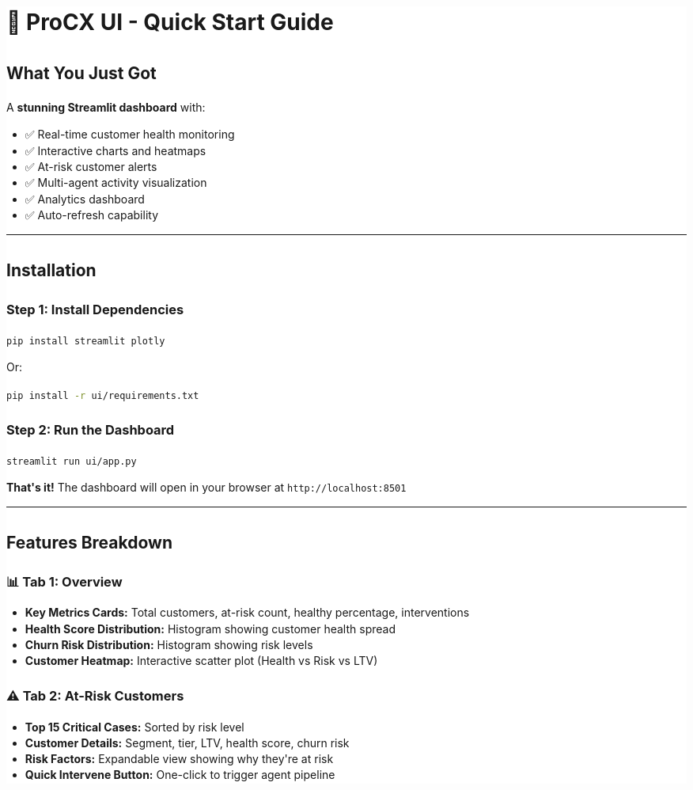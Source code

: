 # 🚀 ProCX UI - Quick Start Guide

## What You Just Got

A **stunning Streamlit dashboard** with:
- ✅ Real-time customer health monitoring
- ✅ Interactive charts and heatmaps  
- ✅ At-risk customer alerts
- ✅ Multi-agent activity visualization
- ✅ Analytics dashboard
- ✅ Auto-refresh capability

---

## Installation

### Step 1: Install Dependencies

```bash
pip install streamlit plotly
```

Or:
```bash
pip install -r ui/requirements.txt
```

### Step 2: Run the Dashboard

```bash
streamlit run ui/app.py
```

**That's it!** The dashboard will open in your browser at `http://localhost:8501`

---

## Features Breakdown

### 📊 Tab 1: Overview
- **Key Metrics Cards:** Total customers, at-risk count, healthy percentage, interventions
- **Health Score Distribution:** Histogram showing customer health spread
- **Churn Risk Distribution:** Histogram showing risk levels
- **Customer Heatmap:** Interactive scatter plot (Health vs Risk vs LTV)

### ⚠️ Tab 2: At-Risk Customers
- **Top 15 Critical Cases:** Sorted by risk level
- **Customer Details:** Segment, tier, LTV, health score, churn risk
- **Risk Factors:** Expandable view showing why they're at risk
- **Quick Intervene Button:** One-click to trigger agent pipeline
